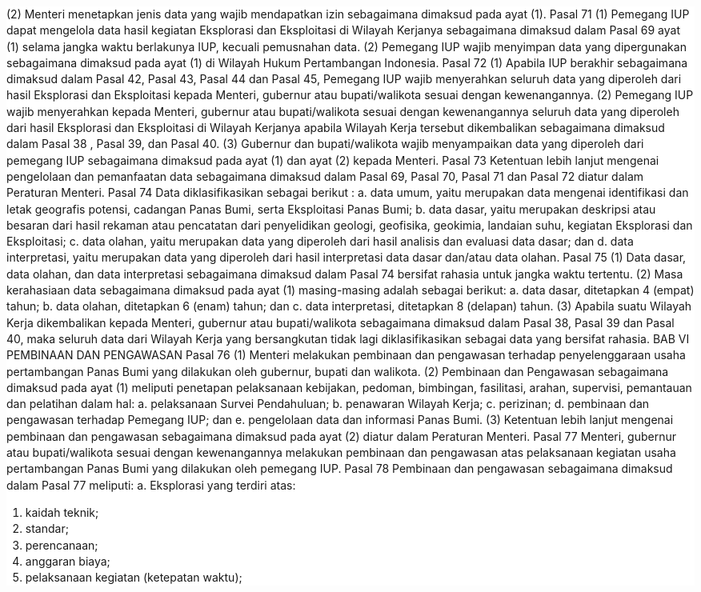 (2) Menteri menetapkan jenis data yang wajib mendapatkan izin sebagaimana dimaksud pada ayat (1).
Pasal 71
(1) Pemegang IUP dapat mengelola data hasil kegiatan Eksplorasi dan Eksploitasi di Wilayah Kerjanya sebagaimana dimaksud dalam Pasal 69 ayat (1) selama jangka waktu berlakunya IUP, kecuali pemusnahan data.
(2) Pemegang IUP wajib menyimpan data yang dipergunakan sebagaimana dimaksud pada ayat (1) di Wilayah Hukum Pertambangan Indonesia.
Pasal 72
(1) Apabila IUP berakhir sebagaimana dimaksud dalam Pasal 42, Pasal 43, Pasal 44 dan Pasal 45, Pemegang IUP wajib menyerahkan seluruh data yang diperoleh dari hasil Eksplorasi dan Eksploitasi kepada Menteri, gubernur atau bupati/walikota sesuai dengan kewenangannya.
(2) Pemegang IUP wajib menyerahkan kepada Menteri, gubernur atau bupati/walikota sesuai dengan kewenangannya seluruh data yang diperoleh dari hasil Eksplorasi dan Eksploitasi di Wilayah Kerjanya apabila Wilayah Kerja tersebut dikembalikan sebagaimana dimaksud dalam Pasal 38 , Pasal 39, dan Pasal 40.
(3) Gubernur dan bupati/walikota wajib menyampaikan data yang diperoleh dari pemegang IUP sebagaimana dimaksud pada ayat (1) dan ayat (2) kepada Menteri.
Pasal 73
Ketentuan lebih lanjut mengenai pengelolaan dan pemanfaatan data sebagaimana dimaksud dalam Pasal 69, Pasal 70, Pasal 71 dan Pasal 72 diatur dalam Peraturan Menteri.
Pasal 74
Data diklasifikasikan sebagai berikut :
a. data umum, yaitu merupakan data mengenai identifikasi dan letak geografis potensi, cadangan Panas Bumi, serta Eksploitasi Panas Bumi;
b. data dasar, yaitu merupakan deskripsi atau besaran dari hasil rekaman atau pencatatan dari penyelidikan geologi, geofisika, geokimia, landaian suhu, kegiatan Eksplorasi dan Eksploitasi;
c. data olahan, yaitu merupakan data yang diperoleh dari hasil analisis dan evaluasi data dasar; dan
d. data interpretasi, yaitu merupakan data yang diperoleh dari hasil interpretasi data dasar dan/atau data olahan.
Pasal 75
(1) Data dasar, data olahan, dan data interpretasi sebagaimana dimaksud dalam Pasal 74 bersifat rahasia untuk jangka waktu tertentu.
(2) Masa kerahasiaan data sebagaimana dimaksud pada ayat (1) masing-masing adalah sebagai berikut:
a. data dasar, ditetapkan 4 (empat) tahun;
b. data olahan, ditetapkan 6 (enam) tahun; dan
c. data interpretasi, ditetapkan 8 (delapan) tahun.
(3) Apabila suatu Wilayah Kerja dikembalikan kepada Menteri, gubernur atau bupati/walikota sebagaimana dimaksud dalam Pasal 38, Pasal 39 dan Pasal 40, maka seluruh data dari Wilayah Kerja yang bersangkutan tidak lagi diklasifikasikan sebagai data yang bersifat rahasia.
BAB VI PEMBINAAN DAN PENGAWASAN
Pasal 76
(1) Menteri melakukan pembinaan dan pengawasan terhadap penyelenggaraan usaha pertambangan Panas Bumi yang dilakukan oleh gubernur, bupati dan walikota.
(2) Pembinaan dan Pengawasan sebagaimana dimaksud pada ayat (1) meliputi penetapan pelaksanaan kebijakan, pedoman, bimbingan, fasilitasi, arahan, supervisi, pemantauan dan pelatihan dalam hal:
a. pelaksanaan Survei Pendahuluan;
b. penawaran Wilayah Kerja;
c. perizinan;
d. pembinaan dan pengawasan terhadap Pemegang IUP; dan e. pengelolaan data dan informasi Panas Bumi.
(3) Ketentuan lebih lanjut mengenai pembinaan dan pengawasan sebagaimana dimaksud pada ayat (2) diatur dalam Peraturan Menteri.
Pasal 77
Menteri, gubernur atau bupati/walikota sesuai dengan kewenangannya melakukan pembinaan dan pengawasan atas pelaksanaan kegiatan usaha pertambangan Panas Bumi yang dilakukan oleh pemegang IUP.
Pasal 78
Pembinaan dan pengawasan sebagaimana dimaksud dalam Pasal 77 meliputi:
a. Eksplorasi yang terdiri atas:
1. kaidah teknik;
2. standar;
3. perencanaan;
4. anggaran biaya;
5. pelaksanaan kegiatan (ketepatan waktu);